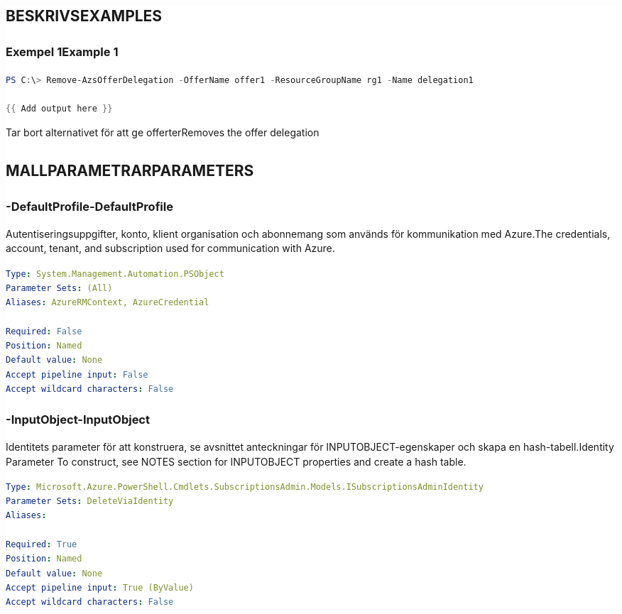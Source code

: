 ## <span data-ttu-id="aac97-109">BESKRIVS</span><span class="sxs-lookup"><span data-stu-id="aac97-109">EXAMPLES</span></span>

### <span data-ttu-id="aac97-110">Exempel 1</span><span class="sxs-lookup"><span data-stu-id="aac97-110">Example 1</span></span>
```powershell
PS C:\> Remove-AzsOfferDelegation -OfferName offer1 -ResourceGroupName rg1 -Name delegation1

{{ Add output here }}
```

<span data-ttu-id="aac97-111">Tar bort alternativet för att ge offerter</span><span class="sxs-lookup"><span data-stu-id="aac97-111">Removes the offer delegation</span></span>

## <span data-ttu-id="aac97-112">MALLPARAMETRAR</span><span class="sxs-lookup"><span data-stu-id="aac97-112">PARAMETERS</span></span>

### <span data-ttu-id="aac97-113">-DefaultProfile</span><span class="sxs-lookup"><span data-stu-id="aac97-113">-DefaultProfile</span></span>
<span data-ttu-id="aac97-114">Autentiseringsuppgifter, konto, klient organisation och abonnemang som används för kommunikation med Azure.</span><span class="sxs-lookup"><span data-stu-id="aac97-114">The credentials, account, tenant, and subscription used for communication with Azure.</span></span>

```yaml
Type: System.Management.Automation.PSObject
Parameter Sets: (All)
Aliases: AzureRMContext, AzureCredential

Required: False
Position: Named
Default value: None
Accept pipeline input: False
Accept wildcard characters: False

```

### <span data-ttu-id="aac97-115">-InputObject</span><span class="sxs-lookup"><span data-stu-id="aac97-115">-InputObject</span></span>
<span data-ttu-id="aac97-116">Identitets parameter för att konstruera, se avsnittet anteckningar för INPUTOBJECT-egenskaper och skapa en hash-tabell.</span><span class="sxs-lookup"><span data-stu-id="aac97-116">Identity Parameter To construct, see NOTES section for INPUTOBJECT properties and create a hash table.</span></span>

```yaml
Type: Microsoft.Azure.PowerShell.Cmdlets.SubscriptionsAdmin.Models.ISubscriptionsAdminIdentity
Parameter Sets: DeleteViaIdentity
Aliases:

Required: True
Position: Named
Default value: None
Accept pipeline input: True (ByValue)
Accept wildcard characters: False

```
